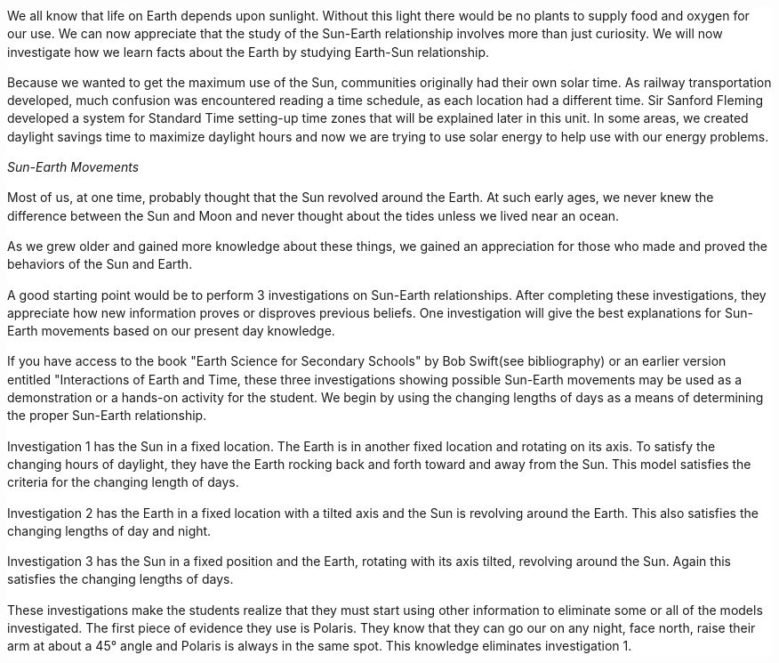 We all know that life on Earth depends upon sunlight. Without this light there would be no plants to supply food and oxygen for our use. We can now appreciate that the study of the Sun-Earth relationship involves more than just curiosity.  We will now investigate how we learn facts about the Earth by studying Earth-Sun relationship.
</p>
<p>
Because we wanted to get the maximum use of the Sun, communities originally had their own solar time. As railway transportation developed, much confusion was encountered reading a time schedule, as each location had a different time. Sir Sanford Fleming developed a system for Standard Time setting-up time zones that will be explained later in this unit. In some areas, we created daylight savings time to maximize daylight hours and now we are trying to use solar energy to help use with our energy problems.
</p>
<p>
<i>
Sun-Earth Movements
</i>
</p>
<p>
Most of us, at one time, probably thought that the Sun revolved around the Earth. At such early ages, we never knew the difference between the Sun and Moon and never thought about the tides unless we lived near an ocean.
</p>
<p>
As we grew older and gained more knowledge about these things, we gained an appreciation for those who made and proved the behaviors of the Sun and Earth.
</p>
<p>
A good starting point would be to perform 3 investigations on Sun-Earth relationships. After completing these investigations, they appreciate how new information proves or disproves previous beliefs. One investigation will give the best explanations for Sun-Earth movements based on our present day knowledge.
</p>
<p>
If you have access to the book "Earth Science for Secondary Schools" by Bob Swift(see bibliography) or an earlier version entitled "Interactions of Earth and Time, these three investigations showing possible Sun-Earth movements may be used as a demonstration or a hands-on activity for the student. We begin by using the changing lengths of days as a means of determining the proper Sun-Earth relationship.
</p>
<p>
Investigation 1 has the Sun in a fixed location. The Earth is in another fixed location and rotating on its axis. To satisfy the changing hours of daylight, they have the Earth rocking back and forth toward and away from the Sun. This model satisfies the criteria for the changing length of days.
</p>
<p>
Investigation 2 has the Earth in a fixed location with a tilted axis and the Sun is revolving around the Earth. This also satisfies the changing lengths of day and night.
</p>
<p>
Investigation 3 has the Sun in a fixed position and the Earth, rotating with its axis tilted, revolving around the Sun. Again this satisfies the changing lengths of days.
</p>
<p>
These investigations make the students realize that they must start using other information to eliminate some or all of the models investigated. The first piece of evidence they use is Polaris. They know that they can go our on any night, face north, raise their arm at about a 45° angle and Polaris is always in the same spot. This knowledge eliminates investigation 1.
</p>
<p>